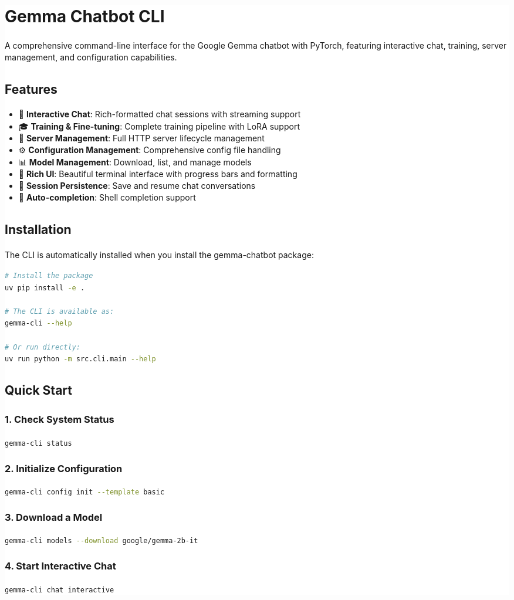 # Gemma Chatbot CLI

A comprehensive command-line interface for the Google Gemma chatbot with PyTorch, featuring interactive chat, training, server management, and configuration capabilities.

## Features

- 🤖 **Interactive Chat**: Rich-formatted chat sessions with streaming support
- 🎓 **Training & Fine-tuning**: Complete training pipeline with LoRA support
- 🚀 **Server Management**: Full HTTP server lifecycle management
- ⚙️ **Configuration Management**: Comprehensive config file handling
- 📊 **Model Management**: Download, list, and manage models
- 🎨 **Rich UI**: Beautiful terminal interface with progress bars and formatting
- 💾 **Session Persistence**: Save and resume chat conversations
- 🔧 **Auto-completion**: Shell completion support

## Installation

The CLI is automatically installed when you install the gemma-chatbot package:

```bash
# Install the package
uv pip install -e .

# The CLI is available as:
gemma-cli --help

# Or run directly:
uv run python -m src.cli.main --help
```

## Quick Start

### 1. Check System Status
```bash
gemma-cli status
```

### 2. Initialize Configuration
```bash
gemma-cli config init --template basic
```

### 3. Download a Model
```bash
gemma-cli models --download google/gemma-2b-it
```

### 4. Start Interactive Chat
```bash
gemma-cli chat interactive
```
